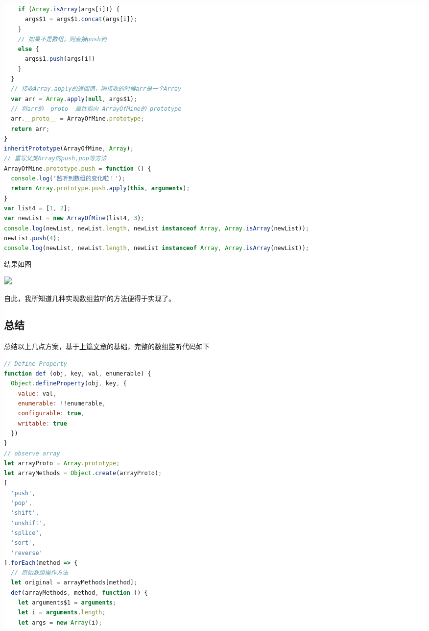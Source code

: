 ```JavaScript
    if (Array.isArray(args[i])) {
      args$1 = args$1.concat(args[i]);
    }
    // 如果不是数组，则直接push到
    else {
      args$1.push(args[i])
    }
  }
  // 接收Array.apply的返回值，刚接收的时候arr是一个Array
  var arr = Array.apply(null, args$1);
  // 将arr的__proto__属性指向 ArrayOfMine的 prototype
  arr.__proto__ = ArrayOfMine.prototype;
  return arr;
}
inheritPrototype(ArrayOfMine, Array);
// 重写父类Array的push,pop等方法
ArrayOfMine.prototype.push = function () {
  console.log('监听到数组的变化啦！');
  return Array.prototype.push.apply(this, arguments);
}
var list4 = [1, 2];
var newList = new ArrayOfMine(list4, 3);
console.log(newList, newList.length, newList instanceof Array, Array.isArray(newList));
newList.push(4);
console.log(newList, newList.length, newList instanceof Array, Array.isArray(newList));
```
结果如图

![](https://static.oschina.net/uploads/space/2017/0530/101243_kMgZ_2912341.png)

自此，我所知道几种实现数组监听的方法便得于实现了。

## 总结

总结以上几点方案，基于[上篇文章](https://my.oschina.net/qiangdada/blog/906220)的基础，完整的数组监听代码如下
```JavaScript
// Define Property
function def (obj, key, val, enumerable) {
  Object.defineProperty(obj, key, {
    value: val,
    enumerable: !!enumerable,
    configurable: true,
    writable: true
  })
}
// observe array
let arrayProto = Array.prototype;
let arrayMethods = Object.create(arrayProto);
[
  'push',
  'pop',
  'shift',
  'unshift',
  'splice',
  'sort',
  'reverse'
].forEach(method => {
  // 原始数组操作方法
  let original = arrayMethods[method];
  def(arrayMethods, method, function () {
    let arguments$1 = arguments;
    let i = arguments.length;
    let args = new Array(i);
```